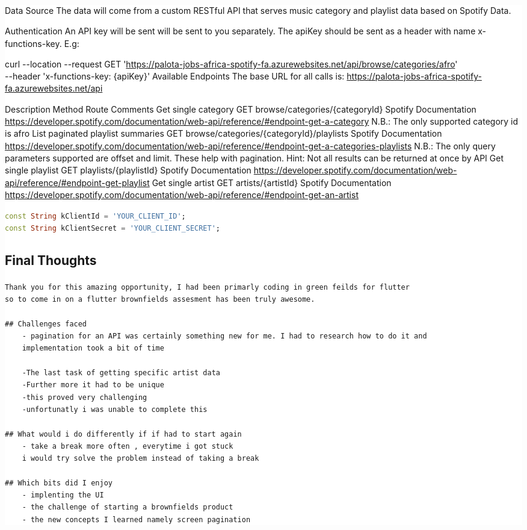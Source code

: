 Data Source
The data will come from a custom RESTful API that serves music category and playlist data based on Spotify Data.

Authentication
An API key will be sent will be sent to you separately. The apiKey should be sent as a header with name x-functions-key. E.g:

curl --location --request GET 'https://palota-jobs-africa-spotify-fa.azurewebsites.net/api/browse/categories/afro' \
--header 'x-functions-key: {apiKey}'
Available Endpoints
The base URL for all calls is: https://palota-jobs-africa-spotify-fa.azurewebsites.net/api

Description	Method	Route	Comments
Get single category	GET	browse/categories/{categoryId}	Spotify Documentation https://developer.spotify.com/documentation/web-api/reference/#endpoint-get-a-category N.B.: The only supported category id is afro
List paginated playlist summaries	GET	browse/categories/{categoryId}/playlists	Spotify Documentation https://developer.spotify.com/documentation/web-api/reference/#endpoint-get-a-categories-playlists N.B.: The only query parameters supported are offset and limit. These help with pagination. Hint: Not all results can be returned at once by API
Get single playlist	GET	playlists/{playlistId}	Spotify Documentation https://developer.spotify.com/documentation/web-api/reference/#endpoint-get-playlist
Get single artist	GET	artists/{artistId}	Spotify Documentation https://developer.spotify.com/documentation/web-api/reference/#endpoint-get-an-artist

```dart
const String kClientId = 'YOUR_CLIENT_ID';
const String kClientSecret = 'YOUR_CLIENT_SECRET';
```

## Final Thoughts
    Thank you for this amazing opportunity, I had been primarly coding in green feilds for flutter
    so to come in on a flutter brownfields assesment has been truly awesome.

    ## Challenges faced
        - pagination for an API was certainly something new for me. I had to research how to do it and 
        implementation took a bit of time

        -The last task of getting specific artist data
        -Further more it had to be unique 
        -this proved very challenging 
        -unfortunatly i was unable to complete this

    ## What would i do differently if if had to start again
        - take a break more often , everytime i got stuck
        i would try solve the problem instead of taking a break

    ## Which bits did I enjoy 
        - implenting the UI
        - the challenge of starting a brownfields product
        - the new concepts I learned namely screen pagination
